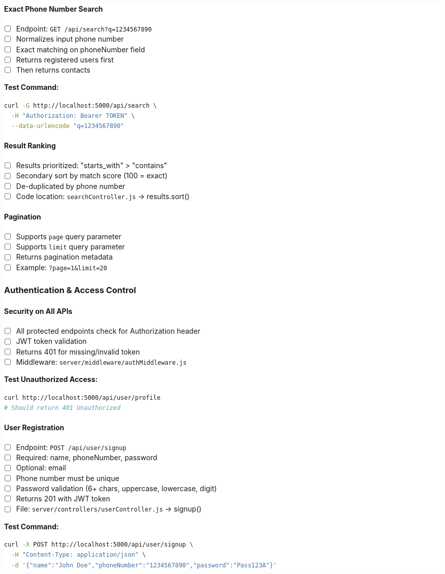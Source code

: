 #### Exact Phone Number Search
- [ ] Endpoint: `GET /api/search?q=1234567890`
- [ ] Normalizes input phone number
- [ ] Exact matching on phoneNumber field
- [ ] Returns registered users first
- [ ] Then returns contacts

**Test Command:**
```bash
curl -G http://localhost:5000/api/search \
  -H "Authorization: Bearer TOKEN" \
  --data-urlencode "q=1234567890"
```

#### Result Ranking
- [ ] Results prioritized: "starts_with" > "contains"
- [ ] Secondary sort by match score (100 = exact)
- [ ] De-duplicated by phone number
- [ ] Code location: `searchController.js` → results.sort()

#### Pagination
- [ ] Supports `page` query parameter
- [ ] Supports `limit` query parameter
- [ ] Returns pagination metadata
- [ ] Example: `?page=1&limit=20`

### Authentication & Access Control

#### Security on All APIs
- [ ] All protected endpoints check for Authorization header
- [ ] JWT token validation
- [ ] Returns 401 for missing/invalid token
- [ ] Middleware: `server/middleware/authMiddleware.js`

**Test Unauthorized Access:**
```bash
curl http://localhost:5000/api/user/profile
# Should return 401 Unauthorized
```

#### User Registration
- [ ] Endpoint: `POST /api/user/signup`
- [ ] Required: name, phoneNumber, password
- [ ] Optional: email
- [ ] Phone number must be unique
- [ ] Password validation (6+ chars, uppercase, lowercase, digit)
- [ ] Returns 201 with JWT token
- [ ] File: `server/controllers/userController.js` → signup()

**Test Command:**
```bash
curl -X POST http://localhost:5000/api/user/signup \
  -H "Content-Type: application/json" \
  -d '{"name":"John Doe","phoneNumber":"1234567890","password":"Pass123A"}'
```
